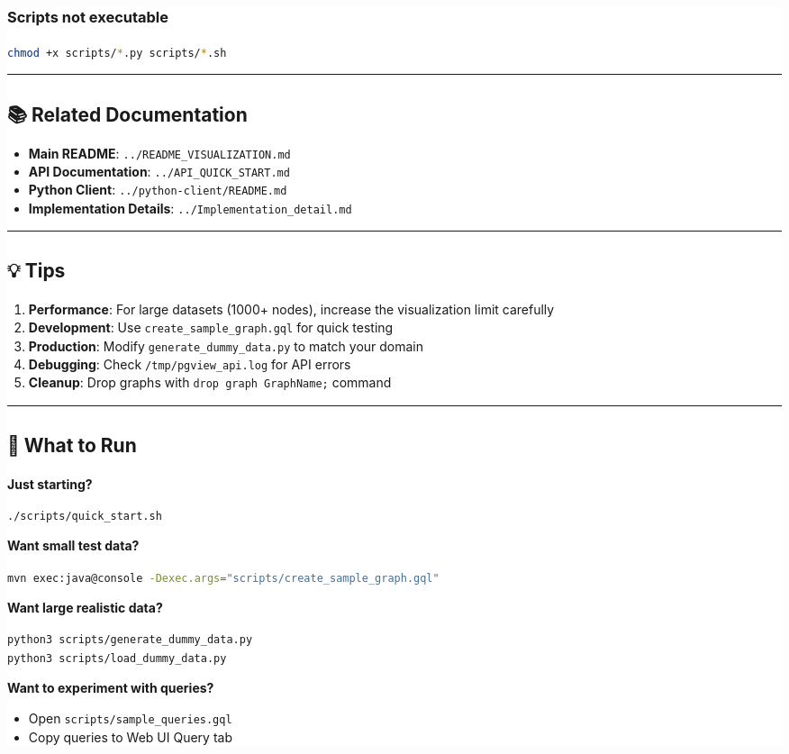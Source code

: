 ### Scripts not executable
```bash
chmod +x scripts/*.py scripts/*.sh
```

---

## 📚 Related Documentation

- **Main README**: `../README_VISUALIZATION.md`
- **API Documentation**: `../API_QUICK_START.md`
- **Python Client**: `../python-client/README.md`
- **Implementation Details**: `../Implementation_detail.md`

---

## 💡 Tips

1. **Performance**: For large datasets (1000+ nodes), increase the visualization limit carefully
2. **Development**: Use `create_sample_graph.gql` for quick testing
3. **Production**: Modify `generate_dummy_data.py` to match your domain
4. **Debugging**: Check `/tmp/pgview_api.log` for API errors
5. **Cleanup**: Drop graphs with `drop graph GraphName;` command

---

## 🎯 What to Run

**Just starting?**
```bash
./scripts/quick_start.sh
```

**Want small test data?**
```bash
mvn exec:java@console -Dexec.args="scripts/create_sample_graph.gql"
```

**Want large realistic data?**
```bash
python3 scripts/generate_dummy_data.py
python3 scripts/load_dummy_data.py
```

**Want to experiment with queries?**
- Open `scripts/sample_queries.gql`
- Copy queries to Web UI Query tab

